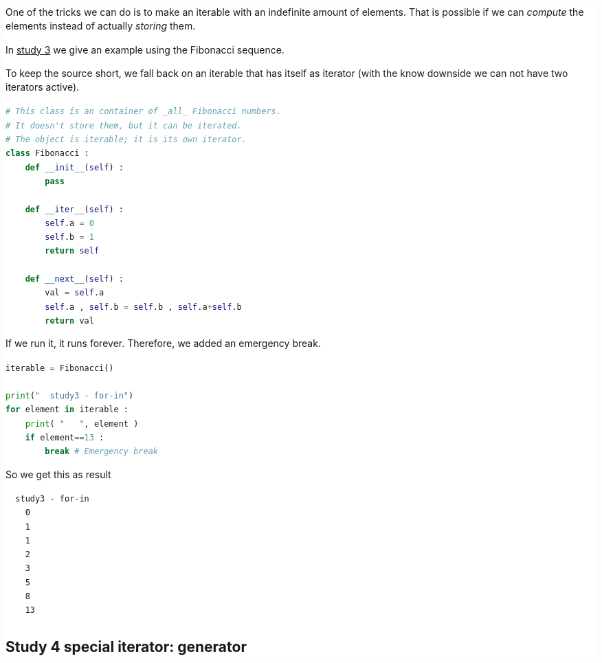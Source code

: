 One of the tricks we can do is to make an iterable with an indefinite amount of elements.
That is possible if we can _compute_ the elements instead of actually _storing_ them.

In [study 3](study3.py) we give an example using the Fibonacci sequence.

To keep the source short, we fall back on an iterable that has itself as iterator 
(with the know downside we can not have two iterators active).

```python
# This class is an container of _all_ Fibonacci numbers.
# It doesn't store them, but it can be iterated.
# The object is iterable; it is its own iterator.
class Fibonacci :
    def __init__(self) :
        pass

    def __iter__(self) :
        self.a = 0
        self.b = 1
        return self

    def __next__(self) :
        val = self.a
        self.a , self.b = self.b , self.a+self.b
        return val
```

If we run it, it runs forever. Therefore, we added an emergency break.

```python
iterable = Fibonacci()

print("  study3 - for-in")
for element in iterable :
    print( "   ", element )
    if element==13 :
        break # Emergency break
```

So we get this as result

``` text
  study3 - for-in
    0
    1
    1
    2
    3
    5
    8
    13
```

## Study 4 special iterator: generator
